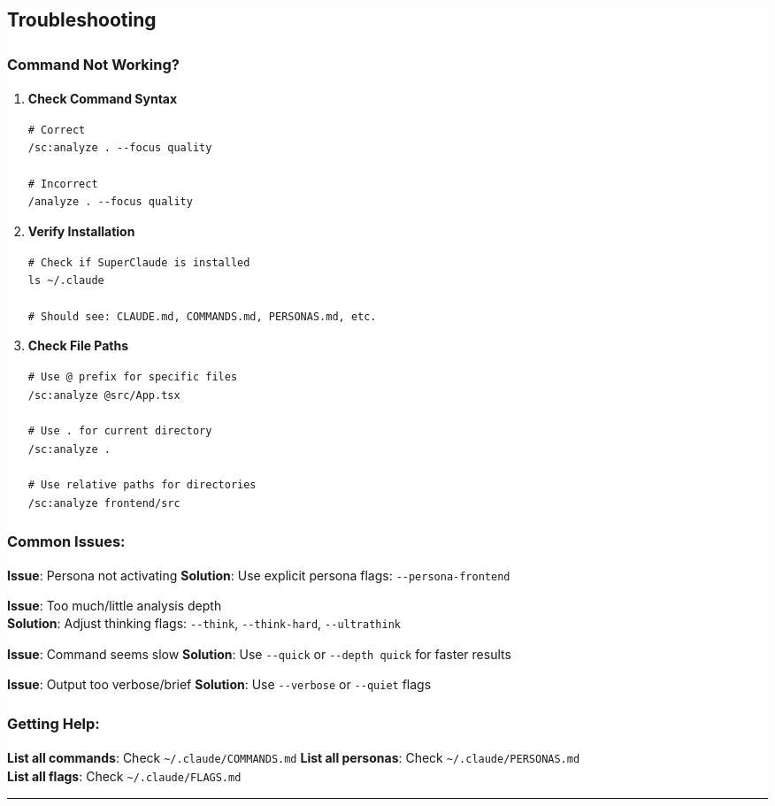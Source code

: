 
## Troubleshooting

### Command Not Working?

1. **Check Command Syntax**
   ```
   # Correct
   /sc:analyze . --focus quality
   
   # Incorrect  
   /analyze . --focus quality
   ```

2. **Verify Installation**
   ```
   # Check if SuperClaude is installed
   ls ~/.claude
   
   # Should see: CLAUDE.md, COMMANDS.md, PERSONAS.md, etc.
   ```

3. **Check File Paths**
   ```
   # Use @ prefix for specific files
   /sc:analyze @src/App.tsx
   
   # Use . for current directory
   /sc:analyze .
   
   # Use relative paths for directories
   /sc:analyze frontend/src
   ```

### Common Issues:

**Issue**: Persona not activating
**Solution**: Use explicit persona flags: `--persona-frontend`

**Issue**: Too much/little analysis depth  
**Solution**: Adjust thinking flags: `--think`, `--think-hard`, `--ultrathink`

**Issue**: Command seems slow
**Solution**: Use `--quick` or `--depth quick` for faster results

**Issue**: Output too verbose/brief
**Solution**: Use `--verbose` or `--quiet` flags

### Getting Help:

**List all commands**: Check `~/.claude/COMMANDS.md`
**List all personas**: Check `~/.claude/PERSONAS.md`  
**List all flags**: Check `~/.claude/FLAGS.md`

---
